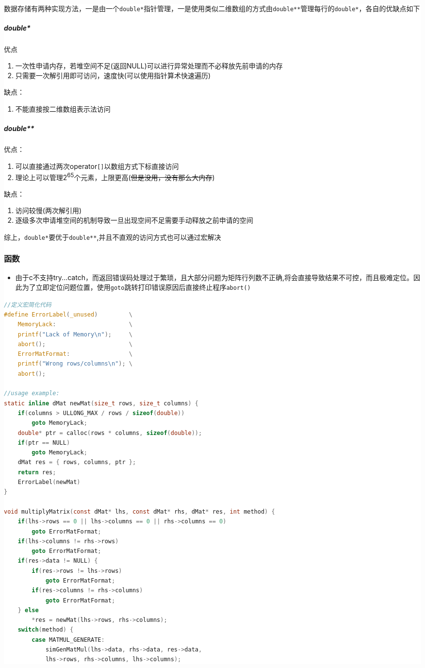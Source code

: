 数据存储有两种实现方法，一是由一个`double*`指针管理，一是使用类似二维数组的方式由`double**`管理每行的`double*`，各自的优缺点如下

##### double*

优点

1. 一次性申请内存，若堆空间不足(返回NULL)可以进行异常处理而不必释放先前申请的内存
2. 只需要一次解引用即可访问，速度快(可以使用指针算术快速遍历)

缺点：

1. 不能直接按二维数组表示法访问

##### double**

优点：

1. 可以直接通过两次operator`[]`以数组方式下标直接访问
2. 理论上可以管理$2^{65}$个元素，上限更高(~~但是没用，没有那么大内存~~)

缺点：

1. 访问较慢(两次解引用)
2. 逐级多次申请堆空间的机制导致一旦出现空间不足需要手动释放之前申请的空间

综上，`double*`要优于`double**`,并且不直观的访问方式也可以通过宏解决

### 函数
- 由于c不支持try...catch，而返回错误码处理过于繁琐，且大部分问题为矩阵行列数不正确,将会直接导致结果不可控，而且极难定位。因此为了立即定位问题位置，使用`goto`跳转打印错误原因后直接终止程序`abort()`
```c
//定义宏简化代码
#define ErrorLabel(_unused)         \
    MemoryLack:                     \
    printf("Lack of Memory\n");     \
    abort();                        \
    ErrorMatFormat:                 \
    printf("Wrong rows/columns\n"); \
    abort();
    
//usage example:
static inline dMat newMat(size_t rows, size_t columns) {
    if(columns > ULLONG_MAX / rows / sizeof(double))
        goto MemoryLack;
    double* ptr = calloc(rows * columns, sizeof(double));
    if(ptr == NULL)
        goto MemoryLack;
    dMat res = { rows, columns, ptr };
    return res;
    ErrorLabel(newMat)
}

void multiplyMatrix(const dMat* lhs, const dMat* rhs, dMat* res, int method) {
    if(lhs->rows == 0 || lhs->columns == 0 || rhs->columns == 0)
        goto ErrorMatFormat;
    if(lhs->columns != rhs->rows)
        goto ErrorMatFormat;
    if(res->data != NULL) {
        if(res->rows != lhs->rows)
            goto ErrorMatFormat;
        if(res->columns != rhs->columns)
            goto ErrorMatFormat;
    } else
        *res = newMat(lhs->rows, rhs->columns);
    switch(method) {
        case MATMUL_GENERATE:
            simGenMatMul(lhs->data, rhs->data, res->data,
            lhs->rows, rhs->columns, lhs->columns);
```